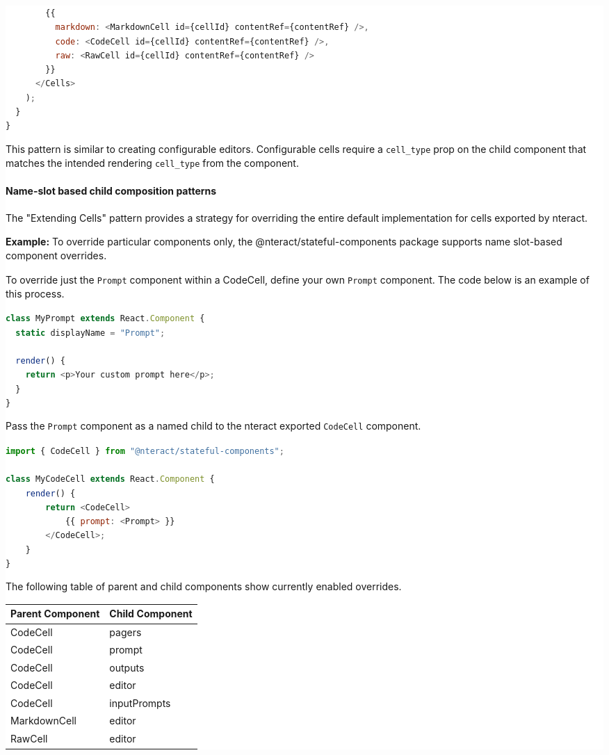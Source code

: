 ```js
        {{
          markdown: <MarkdownCell id={cellId} contentRef={contentRef} />,
          code: <CodeCell id={cellId} contentRef={contentRef} />,
          raw: <RawCell id={cellId} contentRef={contentRef} />
        }}
      </Cells>
    );
  }
}
```

This pattern is similar to creating configurable editors. Configurable cells require a `cell_type` prop on the child component that matches the intended rendering `cell_type` from the component.

#### Name-slot based child composition patterns

The "Extending Cells" pattern provides a strategy for overriding the entire default implementation for cells exported by nteract.

**Example:**
To override particular components only, the @nteract/stateful-components package supports name slot-based component overrides. 

To override just the `Prompt` component within a CodeCell, define your own `Prompt` component. The code below is an example of this process.

```js
class MyPrompt extends React.Component {
  static displayName = "Prompt";

  render() {
    return <p>Your custom prompt here</p>;
  }
}
```

Pass the `Prompt` component as a named child to the nteract exported `CodeCell` component.

```js
import { CodeCell } from "@nteract/stateful-components";

class MyCodeCell extends React.Component {
    render() {
        return <CodeCell>
            {{ prompt: <Prompt> }}
        </CodeCell>;
    }
}
```

The following table of parent and child components show currently enabled overrides.

| Parent Component | Child Component |
| ---------------- | --------------- |
| CodeCell         | pagers          |
| CodeCell         | prompt          |
| CodeCell         | outputs         |
| CodeCell         | editor          |
| CodeCell         | inputPrompts    |
| MarkdownCell     | editor          |
| RawCell          | editor          |
